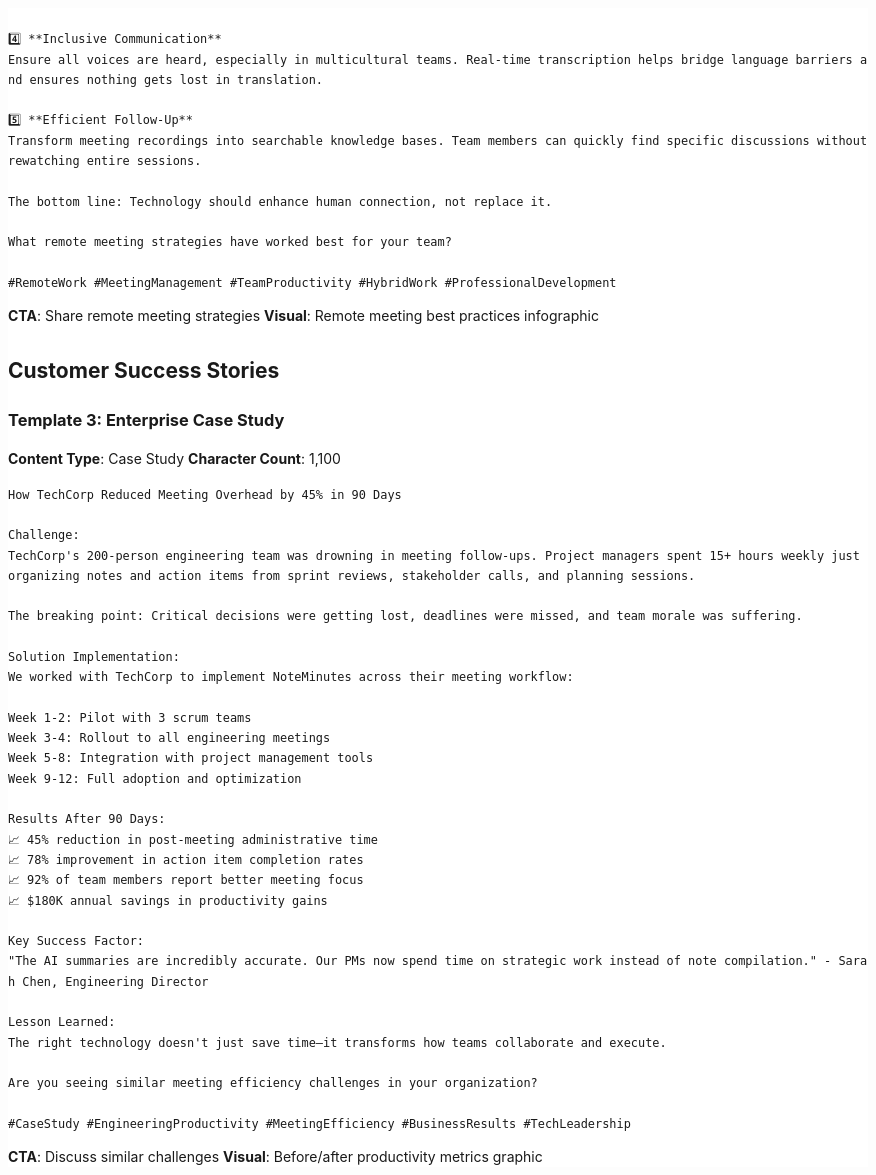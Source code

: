 ```

4️⃣ **Inclusive Communication**
Ensure all voices are heard, especially in multicultural teams. Real-time transcription helps bridge language barriers and ensures nothing gets lost in translation.

5️⃣ **Efficient Follow-Up**
Transform meeting recordings into searchable knowledge bases. Team members can quickly find specific discussions without rewatching entire sessions.

The bottom line: Technology should enhance human connection, not replace it.

What remote meeting strategies have worked best for your team?

#RemoteWork #MeetingManagement #TeamProductivity #HybridWork #ProfessionalDevelopment
```
**CTA**: Share remote meeting strategies
**Visual**: Remote meeting best practices infographic

## Customer Success Stories

### Template 3: Enterprise Case Study
**Content Type**: Case Study
**Character Count**: 1,100
```
How TechCorp Reduced Meeting Overhead by 45% in 90 Days

Challenge:
TechCorp's 200-person engineering team was drowning in meeting follow-ups. Project managers spent 15+ hours weekly just organizing notes and action items from sprint reviews, stakeholder calls, and planning sessions.

The breaking point: Critical decisions were getting lost, deadlines were missed, and team morale was suffering.

Solution Implementation:
We worked with TechCorp to implement NoteMinutes across their meeting workflow:

Week 1-2: Pilot with 3 scrum teams
Week 3-4: Rollout to all engineering meetings  
Week 5-8: Integration with project management tools
Week 9-12: Full adoption and optimization

Results After 90 Days:
📈 45% reduction in post-meeting administrative time
📈 78% improvement in action item completion rates
📈 92% of team members report better meeting focus
📈 $180K annual savings in productivity gains

Key Success Factor:
"The AI summaries are incredibly accurate. Our PMs now spend time on strategic work instead of note compilation." - Sarah Chen, Engineering Director

Lesson Learned:
The right technology doesn't just save time—it transforms how teams collaborate and execute.

Are you seeing similar meeting efficiency challenges in your organization?

#CaseStudy #EngineeringProductivity #MeetingEfficiency #BusinessResults #TechLeadership
```
**CTA**: Discuss similar challenges
**Visual**: Before/after productivity metrics graphic
